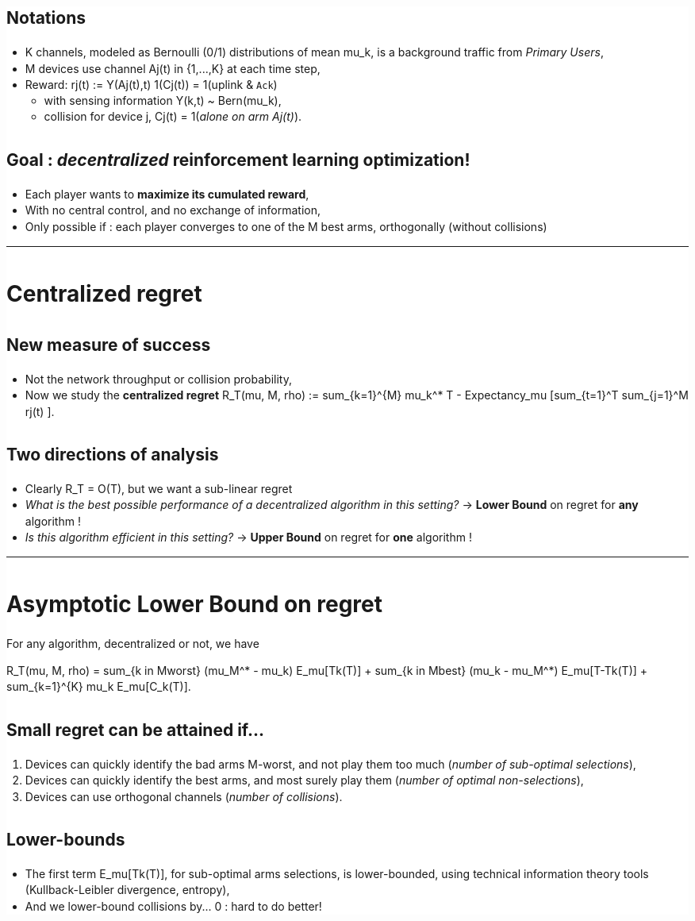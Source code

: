 ## Notations
- K channels, modeled as Bernoulli (0/1) distributions of mean mu_k, is a background traffic from *Primary Users*,
- M devices use channel Aj(t) in {1,...,K} at each time step,
- Reward: rj(t) := Y(Aj(t),t) 1(Cj(t)) = 1(uplink & `Ack`)
    + with sensing information Y(k,t) ~ Bern(mu_k),
    + collision for device j, Cj(t) = 1(*alone on arm Aj(t)*).

## Goal : *decentralized* reinforcement learning optimization!
- Each player wants to **maximize its cumulated reward**,
- With no central control, and no exchange of information,
- Only possible if : each player converges to one of the M best arms, orthogonally (without collisions)

----
# Centralized regret
## New measure of success
- Not the network throughput or collision probability,
- Now we study the **centralized regret**
  R_T(mu, M, rho) := sum_{k=1}^{M} mu_k^* T - Expectancy_mu [sum_{t=1}^T sum_{j=1}^M rj(t) ].

## Two directions of analysis
- Clearly R_T = O(T), but we want a sub-linear regret
- *What is the best possible performance of a decentralized algorithm in this setting?*
    → **Lower Bound** on regret for **any** algorithm !
- *Is this algorithm efficient in this setting?*
    → **Upper Bound** on regret for **one** algorithm !

----
# Asymptotic Lower Bound on regret

For any algorithm, decentralized or not, we have

R_T(mu, M, rho) = sum_{k in Mworst} (mu_M^* - mu_k) E_mu[Tk(T)] + sum_{k in Mbest} (mu_k - mu_M^*) E_mu[T-Tk(T)] + sum_{k=1}^{K} mu_k E_mu[C_k(T)].

## Small regret can be attained if...
1. Devices can quickly identify the bad arms M-worst, and not play them too much (*number of sub-optimal selections*),
2. Devices can quickly identify the best arms, and most surely play them (*number of optimal non-selections*),
3. Devices can use orthogonal channels (*number of collisions*).

## Lower-bounds
- The first term E_mu[Tk(T)],
  for sub-optimal arms selections, is lower-bounded,
  using technical information theory tools
  (Kullback-Leibler divergence, entropy),
- And we lower-bound collisions by... 0 : hard to do better!
